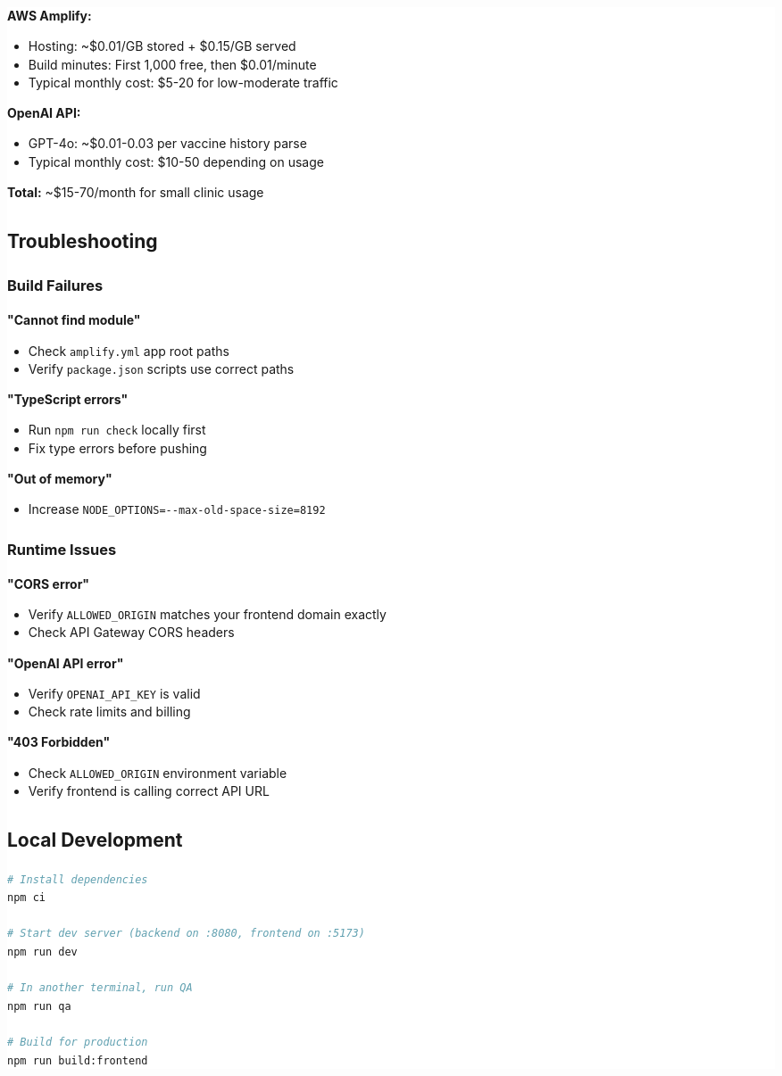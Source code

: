 **AWS Amplify:**
- Hosting: ~$0.01/GB stored + $0.15/GB served
- Build minutes: First 1,000 free, then $0.01/minute
- Typical monthly cost: $5-20 for low-moderate traffic

**OpenAI API:**
- GPT-4o: ~$0.01-0.03 per vaccine history parse
- Typical monthly cost: $10-50 depending on usage

**Total:** ~$15-70/month for small clinic usage

## Troubleshooting

### Build Failures

**"Cannot find module"**
- Check `amplify.yml` app root paths
- Verify `package.json` scripts use correct paths

**"TypeScript errors"**
- Run `npm run check` locally first
- Fix type errors before pushing

**"Out of memory"**
- Increase `NODE_OPTIONS=--max-old-space-size=8192`

### Runtime Issues

**"CORS error"**
- Verify `ALLOWED_ORIGIN` matches your frontend domain exactly
- Check API Gateway CORS headers

**"OpenAI API error"**
- Verify `OPENAI_API_KEY` is valid
- Check rate limits and billing

**"403 Forbidden"**
- Check `ALLOWED_ORIGIN` environment variable
- Verify frontend is calling correct API URL

## Local Development

```bash
# Install dependencies
npm ci

# Start dev server (backend on :8080, frontend on :5173)
npm run dev

# In another terminal, run QA
npm run qa

# Build for production
npm run build:frontend
```
